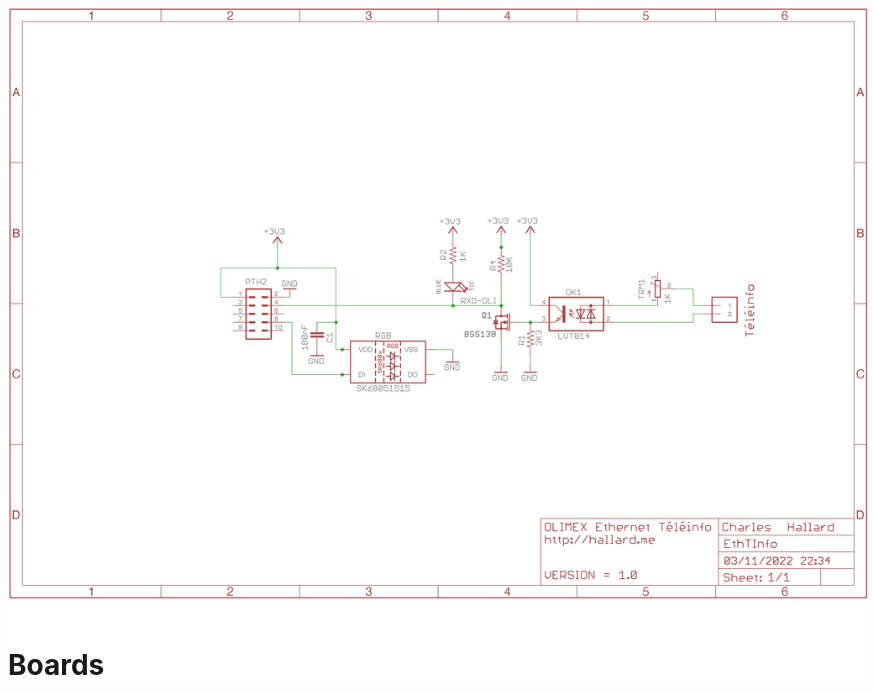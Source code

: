 <img src="https://github.com/hallard/EthTinfo/blob/main/pictures/EthTinfo-sch.png" alt="Ethernet Teleinfo Schematics">

# Boards
